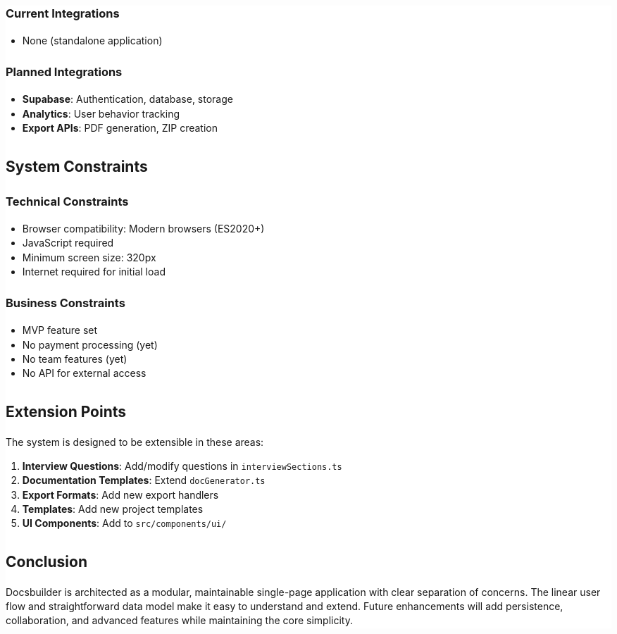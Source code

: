 ### Current Integrations
- None (standalone application)

### Planned Integrations
- **Supabase**: Authentication, database, storage
- **Analytics**: User behavior tracking
- **Export APIs**: PDF generation, ZIP creation

## System Constraints

### Technical Constraints
- Browser compatibility: Modern browsers (ES2020+)
- JavaScript required
- Minimum screen size: 320px
- Internet required for initial load

### Business Constraints
- MVP feature set
- No payment processing (yet)
- No team features (yet)
- No API for external access

## Extension Points

The system is designed to be extensible in these areas:

1. **Interview Questions**: Add/modify questions in `interviewSections.ts`
2. **Documentation Templates**: Extend `docGenerator.ts`
3. **Export Formats**: Add new export handlers
4. **Templates**: Add new project templates
5. **UI Components**: Add to `src/components/ui/`

## Conclusion

Docsbuilder is architected as a modular, maintainable single-page application with clear separation of concerns. The linear user flow and straightforward data model make it easy to understand and extend. Future enhancements will add persistence, collaboration, and advanced features while maintaining the core simplicity.
